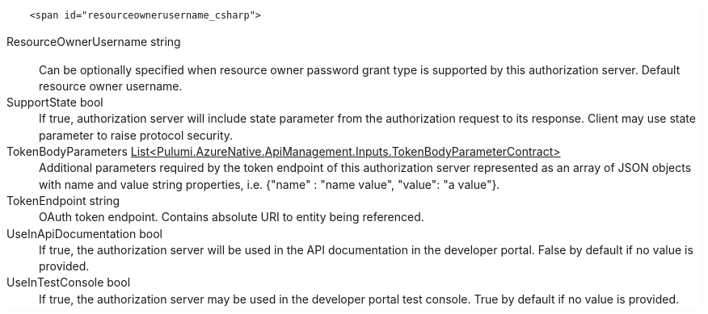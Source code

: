         <span id="resourceownerusername_csharp">
<a data-swiftype-name="resource-property" data-swiftype-type="text" href="#resourceownerusername_csharp" style="color: inherit; text-decoration: inherit;">Resource<wbr>Owner<wbr>Username</a>
</span>
        <span class="property-indicator"></span>
        <span class="property-type">string</span>
    </dt>
    <dd>Can be optionally specified when resource owner password grant type is supported by this authorization server. Default resource owner username.</dd><dt class="property-optional"
            title="Optional">
        <span id="supportstate_csharp">
<a data-swiftype-name="resource-property" data-swiftype-type="text" href="#supportstate_csharp" style="color: inherit; text-decoration: inherit;">Support<wbr>State</a>
</span>
        <span class="property-indicator"></span>
        <span class="property-type">bool</span>
    </dt>
    <dd>If true, authorization server will include state parameter from the authorization request to its response. Client may use state parameter to raise protocol security.</dd><dt class="property-optional"
            title="Optional">
        <span id="tokenbodyparameters_csharp">
<a data-swiftype-name="resource-property" data-swiftype-type="text" href="#tokenbodyparameters_csharp" style="color: inherit; text-decoration: inherit;">Token<wbr>Body<wbr>Parameters</a>
</span>
        <span class="property-indicator"></span>
        <span class="property-type"><a href="#tokenbodyparametercontract">List&lt;Pulumi.<wbr>Azure<wbr>Native.<wbr>Api<wbr>Management.<wbr>Inputs.<wbr>Token<wbr>Body<wbr>Parameter<wbr>Contract&gt;</a></span>
    </dt>
    <dd>Additional parameters required by the token endpoint of this authorization server represented as an array of JSON objects with name and value string properties, i.e. {&quot;name&quot; : &quot;name value&quot;, &quot;value&quot;: &quot;a value&quot;}.</dd><dt class="property-optional"
            title="Optional">
        <span id="tokenendpoint_csharp">
<a data-swiftype-name="resource-property" data-swiftype-type="text" href="#tokenendpoint_csharp" style="color: inherit; text-decoration: inherit;">Token<wbr>Endpoint</a>
</span>
        <span class="property-indicator"></span>
        <span class="property-type">string</span>
    </dt>
    <dd>OAuth token endpoint. Contains absolute URI to entity being referenced.</dd><dt class="property-optional"
            title="Optional">
        <span id="useinapidocumentation_csharp">
<a data-swiftype-name="resource-property" data-swiftype-type="text" href="#useinapidocumentation_csharp" style="color: inherit; text-decoration: inherit;">Use<wbr>In<wbr>Api<wbr>Documentation</a>
</span>
        <span class="property-indicator"></span>
        <span class="property-type">bool</span>
    </dt>
    <dd>If true, the authorization server will be used in the API documentation in the developer portal. False by default if no value is provided.</dd><dt class="property-optional"
            title="Optional">
        <span id="useintestconsole_csharp">
<a data-swiftype-name="resource-property" data-swiftype-type="text" href="#useintestconsole_csharp" style="color: inherit; text-decoration: inherit;">Use<wbr>In<wbr>Test<wbr>Console</a>
</span>
        <span class="property-indicator"></span>
        <span class="property-type">bool</span>
    </dt>
    <dd>If true, the authorization server may be used in the developer portal test console. True by default if no value is provided.</dd></dl>
</pulumi-choosable>